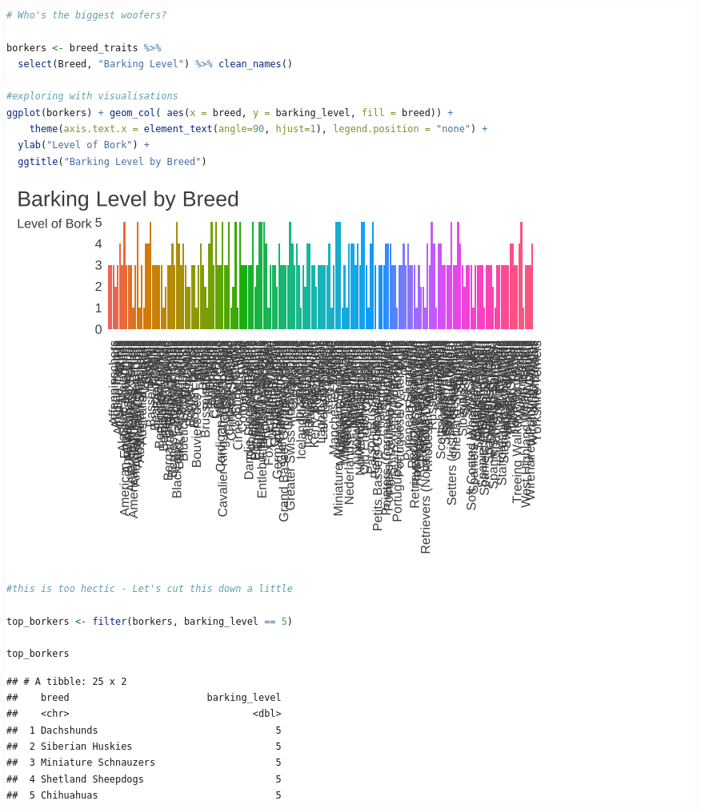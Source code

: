 ``` r
# Who's the biggest woofers?

borkers <- breed_traits %>%
  select(Breed, "Barking Level") %>% clean_names()

#exploring with visualisations
ggplot(borkers) + geom_col( aes(x = breed, y = barking_level, fill = breed)) +
    theme(axis.text.x = element_text(angle=90, hjust=1), legend.position = "none") +
  ylab("Level of Bork") +
  ggtitle("Barking Level by Breed")
```

![](2022-03-22_dogs_IW_files/figure-gfm/Borkers-1.png)

``` r
#this is too hectic - Let's cut this down a little

top_borkers <- filter(borkers, barking_level == 5)

top_borkers
```

    ## # A tibble: 25 x 2
    ##    breed                        barking_level
    ##    <chr>                                <dbl>
    ##  1 Dachshunds                               5
    ##  2 Siberian Huskies                         5
    ##  3 Miniature Schnauzers                     5
    ##  4 Shetland Sheepdogs                       5
    ##  5 Chihuahuas                               5